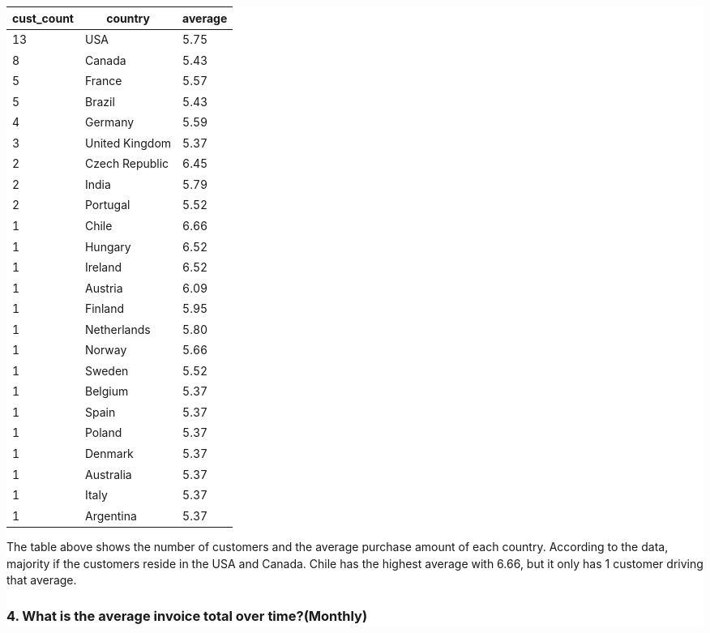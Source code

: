 | cust_count | country        | average |
| ---------- | -------------- | ------- |
| 13         | USA            | 5.75    |
| 8          | Canada         | 5.43    |
| 5          | France         | 5.57    |
| 5          | Brazil         | 5.43    |
| 4          | Germany        | 5.59    |
| 3          | United Kingdom | 5.37    |
| 2          | Czech Republic | 6.45    |
| 2          | India          | 5.79    |
| 2          | Portugal       | 5.52    |
| 1          | Chile          | 6.66    |
| 1          | Hungary        | 6.52    |
| 1          | Ireland        | 6.52    |
| 1          | Austria        | 6.09    |
| 1          | Finland        | 5.95    |
| 1          | Netherlands    | 5.80    |
| 1          | Norway         | 5.66    |
| 1          | Sweden         | 5.52    |
| 1          | Belgium        | 5.37    |
| 1          | Spain          | 5.37    |
| 1          | Poland         | 5.37    |
| 1          | Denmark        | 5.37    |
| 1          | Australia      | 5.37    |
| 1          | Italy          | 5.37    |
| 1          | Argentina      | 5.37    |

The table above shows the number of customers and the average purchase amount of each country.  According to the data, majority if the customers reside in the USA and Canada.  Chile has the highest average with 6.66, but it only has 1 customer driving that average.

### 4. What is the average invoice total over time?(Monthly)

